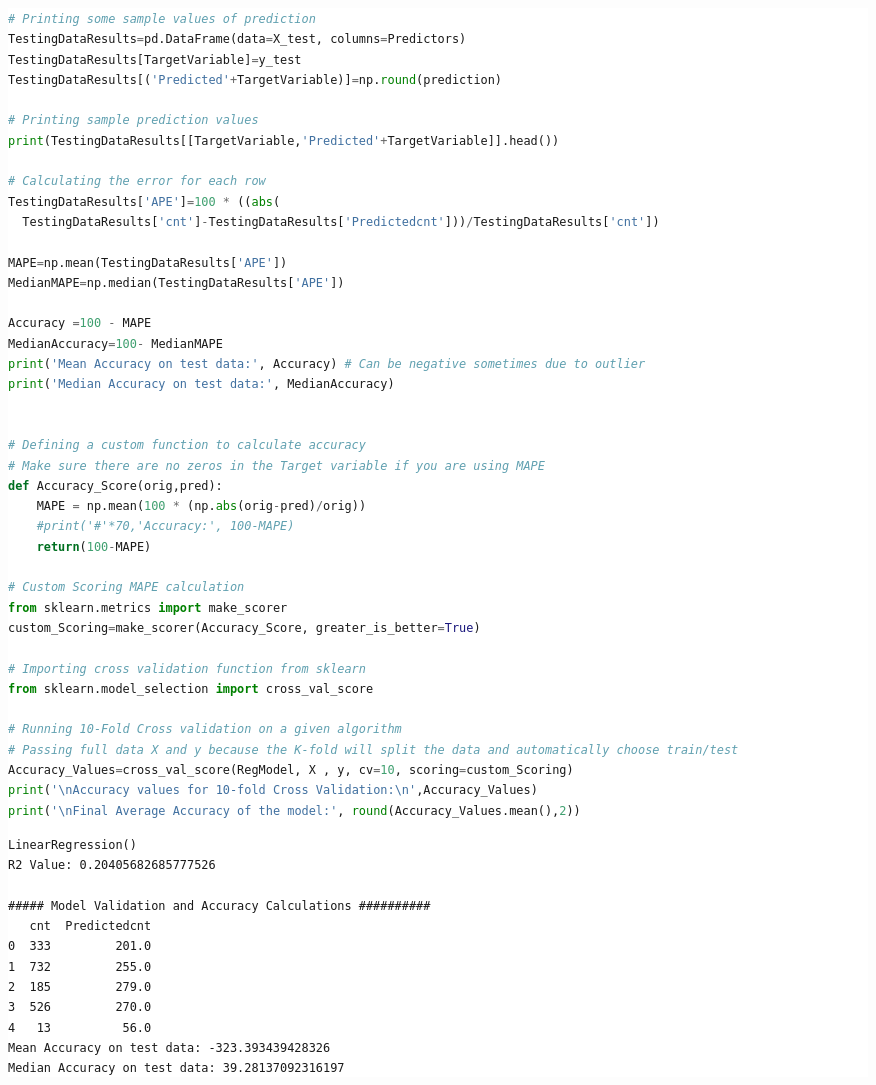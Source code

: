 ```python
# Printing some sample values of prediction
TestingDataResults=pd.DataFrame(data=X_test, columns=Predictors)
TestingDataResults[TargetVariable]=y_test
TestingDataResults[('Predicted'+TargetVariable)]=np.round(prediction)

# Printing sample prediction values
print(TestingDataResults[[TargetVariable,'Predicted'+TargetVariable]].head())

# Calculating the error for each row
TestingDataResults['APE']=100 * ((abs(
  TestingDataResults['cnt']-TestingDataResults['Predictedcnt']))/TestingDataResults['cnt'])

MAPE=np.mean(TestingDataResults['APE'])
MedianMAPE=np.median(TestingDataResults['APE'])

Accuracy =100 - MAPE
MedianAccuracy=100- MedianMAPE
print('Mean Accuracy on test data:', Accuracy) # Can be negative sometimes due to outlier
print('Median Accuracy on test data:', MedianAccuracy)


# Defining a custom function to calculate accuracy
# Make sure there are no zeros in the Target variable if you are using MAPE
def Accuracy_Score(orig,pred):
    MAPE = np.mean(100 * (np.abs(orig-pred)/orig))
    #print('#'*70,'Accuracy:', 100-MAPE)
    return(100-MAPE)

# Custom Scoring MAPE calculation
from sklearn.metrics import make_scorer
custom_Scoring=make_scorer(Accuracy_Score, greater_is_better=True)

# Importing cross validation function from sklearn
from sklearn.model_selection import cross_val_score

# Running 10-Fold Cross validation on a given algorithm
# Passing full data X and y because the K-fold will split the data and automatically choose train/test
Accuracy_Values=cross_val_score(RegModel, X , y, cv=10, scoring=custom_Scoring)
print('\nAccuracy values for 10-fold Cross Validation:\n',Accuracy_Values)
print('\nFinal Average Accuracy of the model:', round(Accuracy_Values.mean(),2))
```

    LinearRegression()
    R2 Value: 0.20405682685777526
    
    ##### Model Validation and Accuracy Calculations ##########
       cnt  Predictedcnt
    0  333         201.0
    1  732         255.0
    2  185         279.0
    3  526         270.0
    4   13          56.0
    Mean Accuracy on test data: -323.393439428326
    Median Accuracy on test data: 39.28137092316197
    